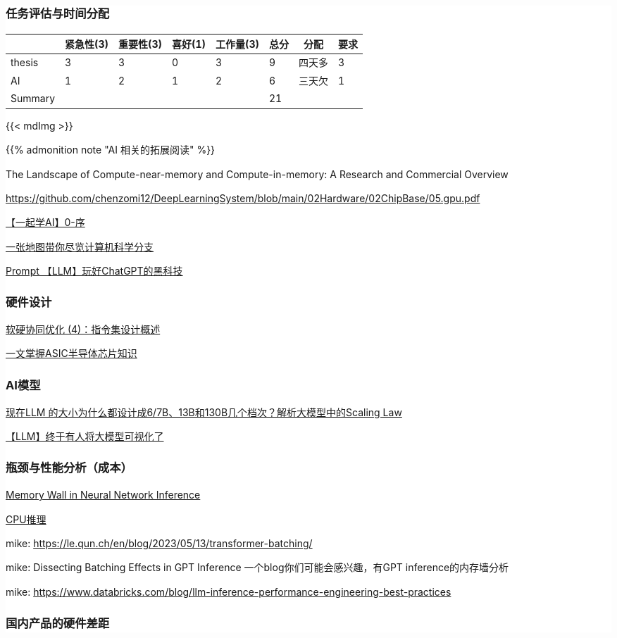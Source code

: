 
 
### 任务评估与时间分配

|         | 紧急性(3) | 重要性(3) | 喜好(1) | 工作量(3) | 总分 | 分配   | 要求 |
|---------|-----------|-----------|---------|-----------|------|--------|------|
| thesis  | 3         | 3         | 0       | 3         | 9    | 四天多 | 3    |
| AI      | 1         | 2         | 1       | 2         | 6    | 三天欠 | 1    |
| Summary |           |           |         |           | 21   |        |      |

{{< mdImg >}}

{{% admonition note "AI 相关的拓展阅读" %}}



The Landscape of Compute-near-memory and Compute-in-memory: A Research and Commercial Overview

<https://github.com/chenzomi12/DeepLearningSystem/blob/main/02Hardware/02ChipBase/05.gpu.pdf>

[【一起学AI】0-序](https://mp.weixin.qq.com/s/LYbpLWgNpxufTWYi1eyRrQ)

[一张地图带你尽览计算机科学分支](https://mp.weixin.qq.com/s/i00aBe-G3Uqu1phjoVgQ6Q)

[Prompt 【LLM】玩好ChatGPT的黑科技](https://mp.weixin.qq.com/s/b0KJWDCkuGtKLfvTzv8brg)

### 硬件设计

[软硬协同优化 (4)：指令集设计概述](https://mp.weixin.qq.com/s/aTsfKlih9pv-l-Q-iqKLcw)

[一文掌握ASIC半导体芯片知识](https://mp.weixin.qq.com/s/lYR1lS6Yxzgt__271UbrdQ)

### AI模型

[现在LLM 的大小为什么都设计成6/7B、13B和130B几个档次？解析大模型中的Scaling Law](https://mp.weixin.qq.com/s/-JwiRvYAo61RG6iHHhwmVg)

[【LLM】终于有人将大模型可视化了](https://mp.weixin.qq.com/s/2uY0Kw2ZWpzAPMCRHNPbvw)

### 瓶颈与性能分析（成本）

[Memory Wall in Neural Network Inference](https://blog.csdn.net/qq_49588762/article/details/135528513)

[CPU推理](https://mp.weixin.qq.com/s/vb1U_tQ79rsNjUwuTUoD9Q)

mike:
<https://le.qun.ch/en/blog/2023/05/13/transformer-batching/>

mike:
Dissecting Batching Effects in GPT Inference 一个blog你们可能会感兴趣，有GPT inference的内存墙分析

mike:
<https://www.databricks.com/blog/llm-inference-performance-engineering-best-practices>

### 国内产品的硬件差距
